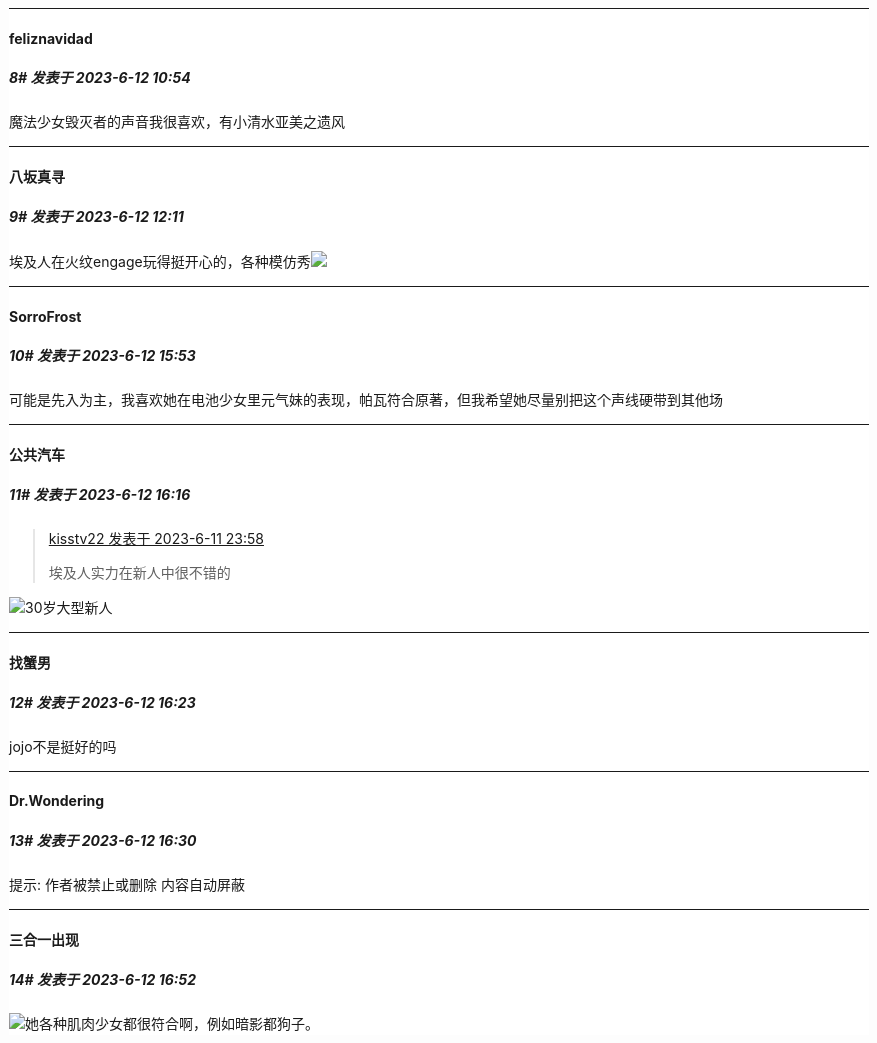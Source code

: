 *****

####  feliznavidad  
##### 8#       发表于 2023-6-12 10:54

魔法少女毁灭者的声音我很喜欢，有小清水亚美之遗风

*****

####  八坂真寻  
##### 9#       发表于 2023-6-12 12:11

埃及人在火纹engage玩得挺开心的，各种模仿秀<img src="https://static.saraba1st.com/image/smiley/face2017/067.png" referrerpolicy="no-referrer">

*****

####  SorroFrost  
##### 10#       发表于 2023-6-12 15:53

可能是先入为主，我喜欢她在电池少女里元气妹的表现，帕瓦符合原著，但我希望她尽量别把这个声线硬带到其他场

*****

####  公共汽车  
##### 11#       发表于 2023-6-12 16:16

<blockquote><a href="httphttps://bbs.saraba1st.com/2b/forum.php?mod=redirect&amp;goto=findpost&amp;pid=61241301&amp;ptid=2139527" target="_blank">kisstv22 发表于 2023-6-11 23:58</a>

埃及人实力在新人中很不错的</blockquote>
<img src="https://static.saraba1st.com/image/smiley/face2017/067.png" referrerpolicy="no-referrer">30岁大型新人

*****

####  找蟹男  
##### 12#       发表于 2023-6-12 16:23

jojo不是挺好的吗

*****

####  Dr.Wondering  
##### 13#       发表于 2023-6-12 16:30

提示: 作者被禁止或删除 内容自动屏蔽

*****

####  三合一出现  
##### 14#       发表于 2023-6-12 16:52

<img src="https://static.saraba1st.com/image/smiley/face2017/067.png" referrerpolicy="no-referrer">她各种肌肉少女都很符合啊，例如暗影都狗子。
